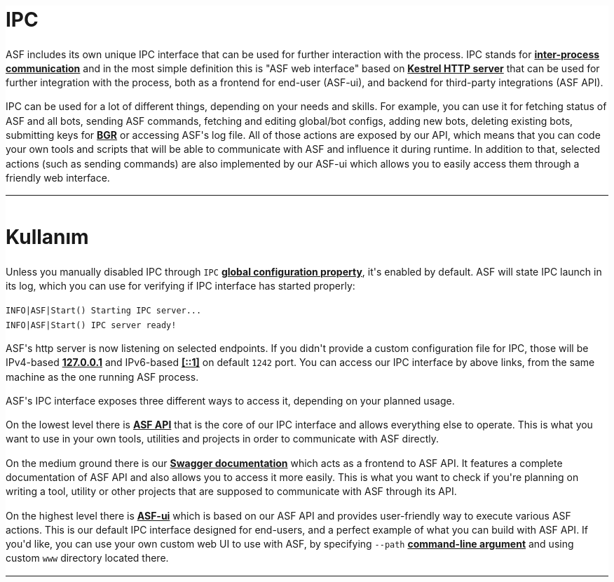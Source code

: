 # IPC

ASF includes its own unique IPC interface that can be used for further interaction with the process. IPC stands for **[inter-process communication](https://en.wikipedia.org/wiki/Inter-process_communication)** and in the most simple definition this is "ASF web interface" based on **[Kestrel HTTP server](https://github.com/aspnet/KestrelHttpServer)** that can be used for further integration with the process, both as a frontend for end-user (ASF-ui), and backend for third-party integrations (ASF API).

IPC can be used for a lot of different things, depending on your needs and skills. For example, you can use it for fetching status of ASF and all bots, sending ASF commands, fetching and editing global/bot configs, adding new bots, deleting existing bots, submitting keys for **[BGR](https://github.com/JustArchiNET/ArchiSteamFarm/wiki/Background-games-redeemer)** or accessing ASF's log file. All of those actions are exposed by our API, which means that you can code your own tools and scripts that will be able to communicate with ASF and influence it during runtime. In addition to that, selected actions (such as sending commands) are also implemented by our ASF-ui which allows you to easily access them through a friendly web interface.

---

# Kullanım

Unless you manually disabled IPC through `IPC` **[global configuration property](https://github.com/JustArchiNET/ArchiSteamFarm/wiki/Configuration#global-config)**, it's enabled by default. ASF will state IPC launch in its log, which you can use for verifying if IPC interface has started properly:

```text
INFO|ASF|Start() Starting IPC server...
INFO|ASF|Start() IPC server ready!
```

ASF's http server is now listening on selected endpoints. If you didn't provide a custom configuration file for IPC, those will be IPv4-based **[127.0.0.1](http://127.0.0.1:1242)** and IPv6-based **[[::1]](http://[::1]:1242)** on default `1242` port. You can access our IPC interface by above links, from the same machine as the one running ASF process.

ASF's IPC interface exposes three different ways to access it, depending on your planned usage.

On the lowest level there is **[ASF API](#asf-api)** that is the core of our IPC interface and allows everything else to operate. This is what you want to use in your own tools, utilities and projects in order to communicate with ASF directly.

On the medium ground there is our **[Swagger documentation](#swagger-documentation)** which acts as a frontend to ASF API. It features a complete documentation of ASF API and also allows you to access it more easily. This is what you want to check if you're planning on writing a tool, utility or other projects that are supposed to communicate with ASF through its API.

On the highest level there is **[ASF-ui](#asf-ui)** which is based on our ASF API and provides user-friendly way to execute various ASF actions. This is our default IPC interface designed for end-users, and a perfect example of what you can build with ASF API. If you'd like, you can use your own custom web UI to use with ASF, by specifying `--path` **[command-line argument](https://github.com/JustArchiNET/ArchiSteamFarm/wiki/Command-line-arguments#arguments)** and using custom `www` directory located there.

---